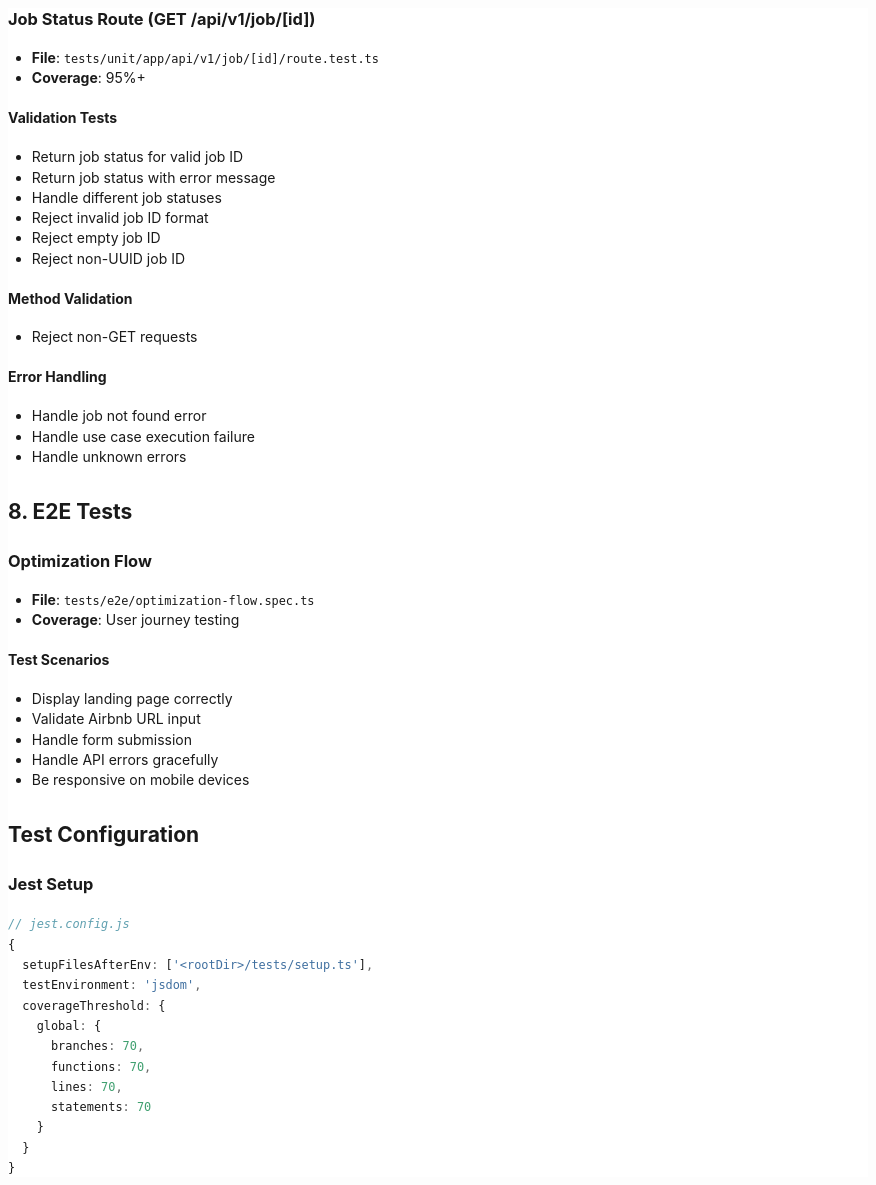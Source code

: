 ### Job Status Route (GET /api/v1/job/[id])
- **File**: `tests/unit/app/api/v1/job/[id]/route.test.ts`
- **Coverage**: 95%+

#### Validation Tests
- Return job status for valid job ID
- Return job status with error message
- Handle different job statuses
- Reject invalid job ID format
- Reject empty job ID
- Reject non-UUID job ID

#### Method Validation
- Reject non-GET requests

#### Error Handling
- Handle job not found error
- Handle use case execution failure
- Handle unknown errors

## 8. E2E Tests

### Optimization Flow
- **File**: `tests/e2e/optimization-flow.spec.ts`
- **Coverage**: User journey testing

#### Test Scenarios
- Display landing page correctly
- Validate Airbnb URL input
- Handle form submission
- Handle API errors gracefully
- Be responsive on mobile devices

## Test Configuration

### Jest Setup
```typescript
// jest.config.js
{
  setupFilesAfterEnv: ['<rootDir>/tests/setup.ts'],
  testEnvironment: 'jsdom',
  coverageThreshold: {
    global: {
      branches: 70,
      functions: 70,
      lines: 70,
      statements: 70
    }
  }
}
```

